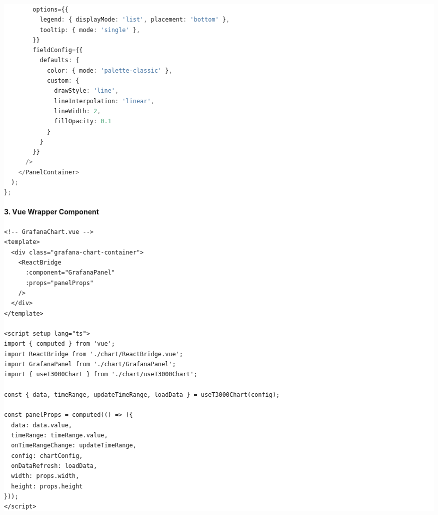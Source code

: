 ```typescript
        options={{
          legend: { displayMode: 'list', placement: 'bottom' },
          tooltip: { mode: 'single' },
        }}
        fieldConfig={{
          defaults: {
            color: { mode: 'palette-classic' },
            custom: {
              drawStyle: 'line',
              lineInterpolation: 'linear',
              lineWidth: 2,
              fillOpacity: 0.1
            }
          }
        }}
      />
    </PanelContainer>
  );
};
```

#### 3. Vue Wrapper Component
```vue
<!-- GrafanaChart.vue -->
<template>
  <div class="grafana-chart-container">
    <ReactBridge
      :component="GrafanaPanel"
      :props="panelProps"
    />
  </div>
</template>

<script setup lang="ts">
import { computed } from 'vue';
import ReactBridge from './chart/ReactBridge.vue';
import GrafanaPanel from './chart/GrafanaPanel';
import { useT3000Chart } from './chart/useT3000Chart';

const { data, timeRange, updateTimeRange, loadData } = useT3000Chart(config);

const panelProps = computed(() => ({
  data: data.value,
  timeRange: timeRange.value,
  onTimeRangeChange: updateTimeRange,
  config: chartConfig,
  onDataRefresh: loadData,
  width: props.width,
  height: props.height
}));
</script>
```
